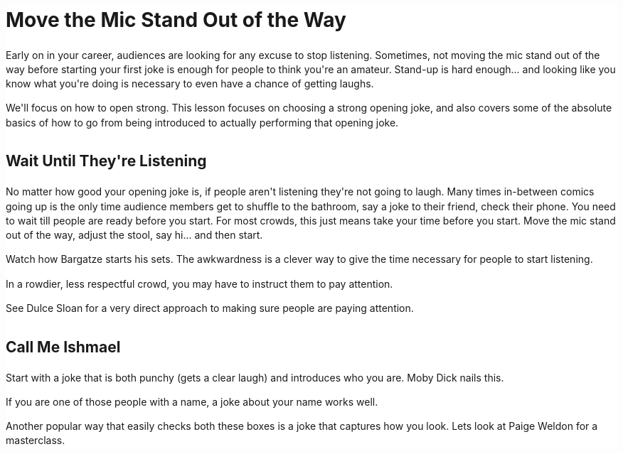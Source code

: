 # Move the Mic Stand Out of the Way

Early on in your career, audiences are looking for any excuse to stop listening. Sometimes, not moving the mic stand out of the way before starting your first joke is enough for people to think you're an amateur. Stand-up is hard enough... and looking like you know what you're doing is necessary to even have a chance of getting laughs.

We'll focus on how to open strong. This lesson focuses on choosing a strong opening joke, and also covers some of the absolute basics of how to go from being introduced to actually performing that opening joke.

## Wait Until They're Listening

No matter how good your opening joke is, if people aren't listening they're not going to laugh. Many times in-between comics going up is the only time audience members get to shuffle to the bathroom, say a joke to their friend, check their phone. You need to wait till people are ready before you start. For most crowds, this just means take your time before you start. Move the mic stand out of the way, adjust the stool, say hi... and then start.

Watch how Bargatze starts his sets. The awkwardness is a clever way to give the time necessary for people to start listening.

<a href="https://www.youtube.com/watch?v=VcY28eKMM3I" target="_blank" >
  <video width="100%" height="auto" controls loop>
    <source src="./media/bargatze.mp4" type="video/mp4">
  </video>
</a>

In a rowdier, less respectful crowd, you may have to instruct them to pay attention. 

See Dulce Sloan for a very direct approach to making sure people are paying attention. 

<a href="https://www.youtube.com/watch?v=X6VqHBX1adk" target="_blank" >
  <video width="auto" height="auto" controls loop>
    <source src="./media/dulce.mp4" type="video/mp4">
  </video>
</a>



## Call Me Ishmael 

Start with a joke that is both punchy (gets a clear laugh) and introduces who you are. Moby Dick nails this. 

If you are one of those people with a name, a joke about your name works well.

<a href="https://www.youtube.com/watch?v=oEbuo47OcyE" target="_blank" >
  <video width="40%" height="auto" controls loop>
    <source src="./media/weinberg.mp4" type="video/mp4">
  </video>
</a>

Another popular way that easily checks both these boxes is a joke that captures how you look. Lets look at Paige Weldon for a masterclass.
